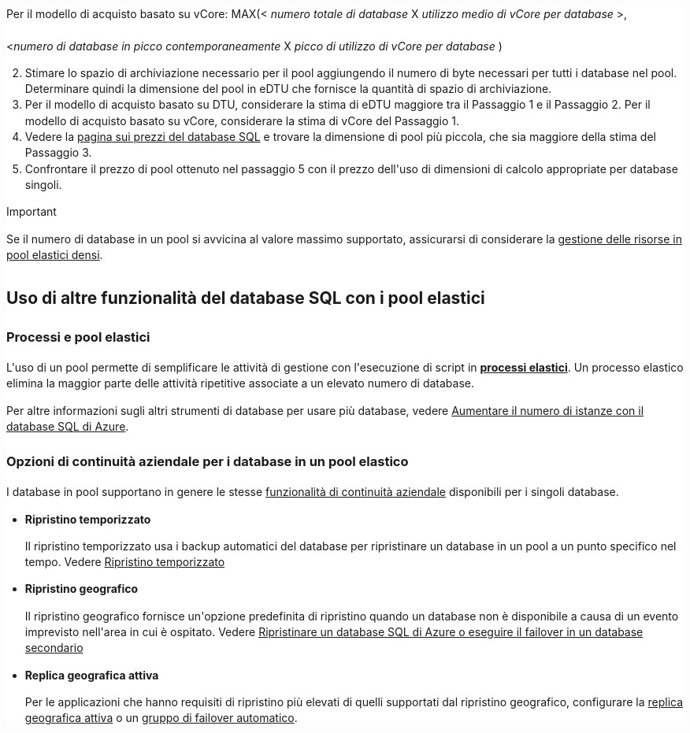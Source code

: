    Per il modello di acquisto basato su vCore: MAX(< *numero totale di database* X *utilizzo medio di vCore per database* >,<br>  
   <*numero di database in picco contemporaneamente* X *picco di utilizzo di vCore per database* )

2. Stimare lo spazio di archiviazione necessario per il pool aggiungendo il numero di byte necessari per tutti i database nel pool. Determinare quindi la dimensione del pool in eDTU che fornisce la quantità di spazio di archiviazione.
3. Per il modello di acquisto basato su DTU, considerare la stima di eDTU maggiore tra il Passaggio 1 e il Passaggio 2. Per il modello di acquisto basato su vCore, considerare la stima di vCore del Passaggio 1.
4. Vedere la [pagina sui prezzi del database SQL](https://azure.microsoft.com/pricing/details/sql-database/) e trovare la dimensione di pool più piccola, che sia maggiore della stima del Passaggio 3.
5. Confrontare il prezzo di pool ottenuto nel passaggio 5 con il prezzo dell'uso di dimensioni di calcolo appropriate per database singoli.

> [!IMPORTANT]
> Se il numero di database in un pool si avvicina al valore massimo supportato, assicurarsi di considerare la [gestione delle risorse in pool elastici densi](elastic-pool-resource-management.md).

## <a name="using-other-sql-database-features-with-elastic-pools"></a>Uso di altre funzionalità del database SQL con i pool elastici

### <a name="elastic-jobs-and-elastic-pools"></a>Processi e pool elastici

L'uso di un pool permette di semplificare le attività di gestione con l'esecuzione di script in **[processi elastici](elastic-jobs-overview.md)**. Un processo elastico elimina la maggior parte delle attività ripetitive associate a un elevato numero di database.

Per altre informazioni sugli altri strumenti di database per usare più database, vedere [Aumentare il numero di istanze con il database SQL di Azure](elastic-scale-introduction.md).

### <a name="business-continuity-options-for-databases-in-an-elastic-pool"></a>Opzioni di continuità aziendale per i database in un pool elastico

I database in pool supportano in genere le stesse [funzionalità di continuità aziendale](business-continuity-high-availability-disaster-recover-hadr-overview.md) disponibili per i singoli database.

- **Ripristino temporizzato**

  Il ripristino temporizzato usa i backup automatici del database per ripristinare un database in un pool a un punto specifico nel tempo. Vedere [Ripristino temporizzato](recovery-using-backups.md#point-in-time-restore)

- **Ripristino geografico**

  Il ripristino geografico fornisce un'opzione predefinita di ripristino quando un database non è disponibile a causa di un evento imprevisto nell'area in cui è ospitato. Vedere [Ripristinare un database SQL di Azure o eseguire il failover in un database secondario](disaster-recovery-guidance.md)

- **Replica geografica attiva**

  Per le applicazioni che hanno requisiti di ripristino più elevati di quelli supportati dal ripristino geografico, configurare la [replica geografica attiva](active-geo-replication-overview.md) o un [gruppo di failover automatico](auto-failover-group-overview.md).

